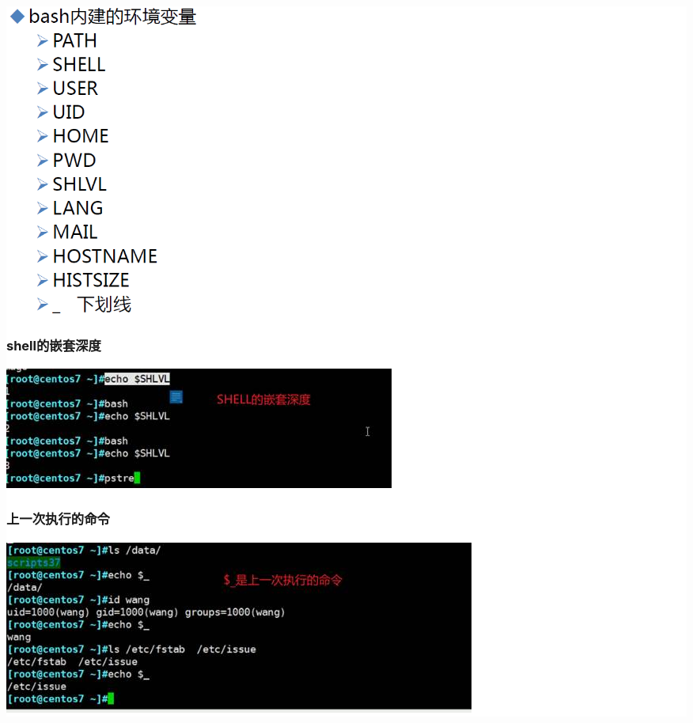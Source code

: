 <img src="2-shell编程特殊位置变量.assets/image-20220204155221438.png" alt="image-20220204155221438" style="zoom:67%;" /> 



### **shell的嵌套深度**

![img](2-shell编程特殊位置变量.assets/clip_image020-164395840302410.jpg) 

### 上一次执行的命令

![img](2-shell编程特殊位置变量.assets/clip_image022-164395840302411.jpg) 
